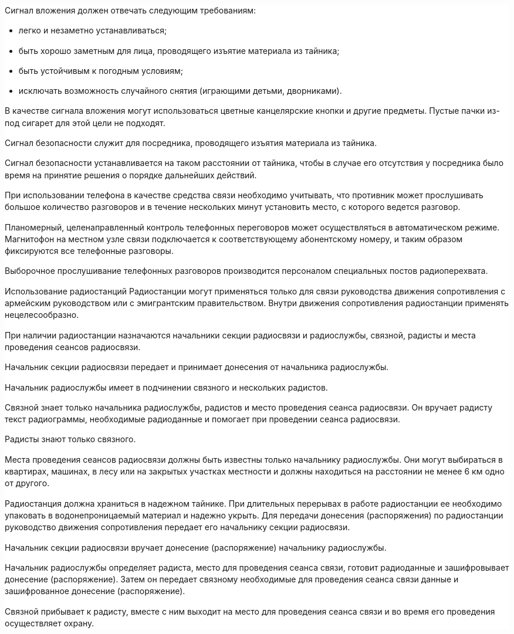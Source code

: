 Сигнал вложения должен отвечать следующим требованиям:

* легко и незаметно устанавливаться;

* быть хорошо заметным для лица, проводящего изъятие материала из тайника;

* быть устойчивым к погодным условиям;

* исключать возможность случайного снятия (играющими детьми, дворниками).

В качестве сигнала вложения могут использоваться цветные канцелярские кнопки и другие предметы. Пустые пачки из-под сигарет для этой цели не подходят.

Сигнал безопасности служит для посредника, проводящего изъятия материала из тайника.

Сигнал безопасности устанавливается на таком расстоянии от тайника, чтобы в случае его отсутствия у посредника было время на принятие решения о порядке дальнейших действий.

При использовании телефона в качестве средства связи необходимо учитывать, что противник может прослушивать большое количество разговоров и в течение нескольких минут установить место, с которого ведется разговор.

Планомерный, целенаправленный контроль телефонных переговоров может осуществляться в автоматическом режиме. Магнитофон на местном узле связи подключается к соответствующему абонентскому номеру, и таким образом фиксируются все телефонные разговоры.

Выборочное прослушивание телефонных разговоров производится персоналом специальных постов радиоперехвата.

Использование радиостанций
Радиостанции могут применяться только для связи руководства движения сопротивления с армейским руководством или с эмигрантским правительством. Внутри движения сопротивления радиостанции применять нецелесообразно.

При наличии радиостанции назначаются начальники секции радиосвязи и радиослужбы, связной, радисты и места проведения сеансов радиосвязи.

Начальник секции радиосвязи передает и принимает донесения от начальника радиослужбы.

Начальник радиослужбы имеет в подчинении связного и нескольких радистов.

Связной знает только начальника радиослужбы, радистов и место проведения сеанса радиосвязи. Он вручает радисту текст радиограммы, необходимые радиоданные и помогает при проведении сеанса радиосвязи.

Радисты знают только связного.

Места проведения сеансов радиосвязи должны быть известны только начальнику радиослужбы. Они могут выбираться в квартирах, машинах, в лесу или на закрытых участках местности и должны находиться на расстоянии не менее 6 км одно от другого.

Радиостанция должна храниться в надежном тайнике. При длительных перерывах в работе радиостанции ее необходимо упаковать в водонепроницаемый материал и надежно укрыть. Для передачи донесения (распоряжения) по радиостанции руководство движения сопротивления передает его начальнику секции радиосвязи.

Начальник секции радиосвязи вручает донесение (распоряжение) начальнику радиослужбы.

Начальник радиослужбы определяет радиста, место для проведения сеанса связи, готовит радиоданные и зашифровывает донесение (распоряжение). Затем он передает связному необходимые для проведения сеанса связи данные и зашифрованное донесение (распоряжение).

Связной прибывает к радисту, вместе с ним выходит на место для проведения сеанса связи и во время его проведения осуществляет охрану.
